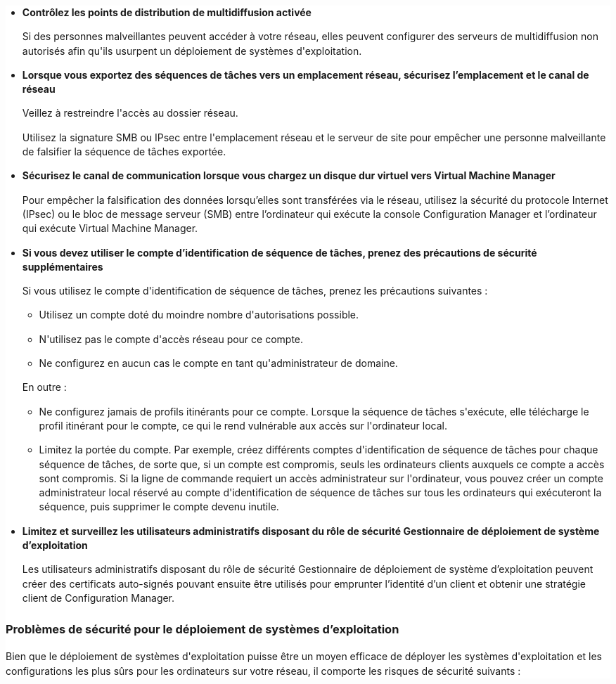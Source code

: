 -   **Contrôlez les points de distribution de multidiffusion activée**  

     Si des personnes malveillantes peuvent accéder à votre réseau, elles peuvent configurer des serveurs de multidiffusion non autorisés afin qu'ils usurpent un déploiement de systèmes d'exploitation.  

-   **Lorsque vous exportez des séquences de tâches vers un emplacement réseau, sécurisez l’emplacement et le canal de réseau**  

     Veillez à restreindre l'accès au dossier réseau.  

     Utilisez la signature SMB ou IPsec entre l'emplacement réseau et le serveur de site pour empêcher une personne malveillante de falsifier la séquence de tâches exportée.  

-   **Sécurisez le canal de communication lorsque vous chargez un disque dur virtuel vers Virtual Machine Manager**  

     Pour empêcher la falsification des données lorsqu’elles sont transférées via le réseau, utilisez la sécurité du protocole Internet (IPsec) ou le bloc de message serveur (SMB) entre l’ordinateur qui exécute la console Configuration Manager et l’ordinateur qui exécute Virtual Machine Manager.  

-   **Si vous devez utiliser le compte d’identification de séquence de tâches, prenez des précautions de sécurité supplémentaires**  

     Si vous utilisez le compte d'identification de séquence de tâches, prenez les précautions suivantes :  

    -   Utilisez un compte doté du moindre nombre d'autorisations possible.  

    -   N'utilisez pas le compte d'accès réseau pour ce compte.  

    -   Ne configurez en aucun cas le compte en tant qu'administrateur de domaine.  

     En outre :  

    -   Ne configurez jamais de profils itinérants pour ce compte. Lorsque la séquence de tâches s'exécute, elle télécharge le profil itinérant pour le compte, ce qui le rend vulnérable aux accès sur l'ordinateur local.  

    -   Limitez la portée du compte. Par exemple, créez différents comptes d'identification de séquence de tâches pour chaque séquence de tâches, de sorte que, si un compte est compromis, seuls les ordinateurs clients auxquels ce compte a accès sont compromis. Si la ligne de commande requiert un accès administrateur sur l'ordinateur, vous pouvez créer un compte administrateur local réservé au compte d'identification de séquence de tâches sur tous les ordinateurs qui exécuteront la séquence, puis supprimer le compte devenu inutile.  

-   **Limitez et surveillez les utilisateurs administratifs disposant du rôle de sécurité Gestionnaire de déploiement de système d’exploitation**  

     Les utilisateurs administratifs disposant du rôle de sécurité Gestionnaire de déploiement de système d’exploitation peuvent créer des certificats auto-signés pouvant ensuite être utilisés pour emprunter l’identité d’un client et obtenir une stratégie client de Configuration Manager.  

### <a name="security-issues-for-operating-system-deployment"></a>Problèmes de sécurité pour le déploiement de systèmes d’exploitation  
 Bien que le déploiement de systèmes d'exploitation puisse être un moyen efficace de déployer les systèmes d'exploitation et les configurations les plus sûrs pour les ordinateurs sur votre réseau, il comporte les risques de sécurité suivants :  

